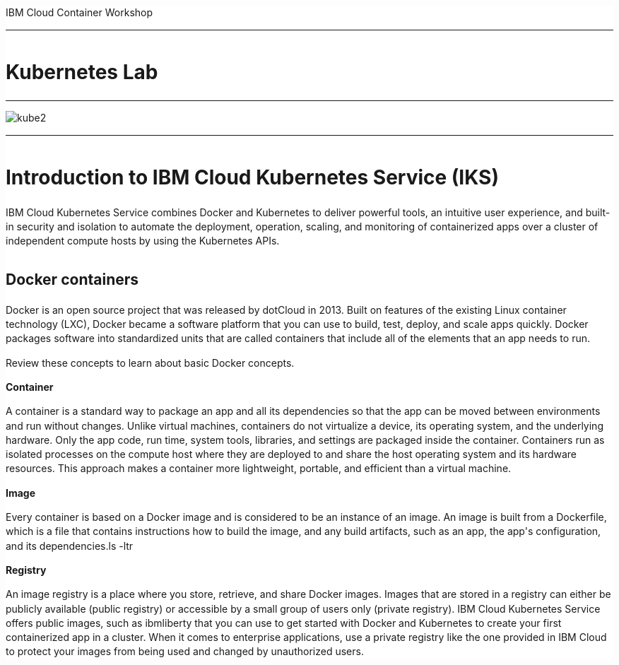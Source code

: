 IBM Cloud Container Workshop

---
# Kubernetes Lab
---

![kube2](../images/kube2.png)

---




# Introduction to IBM Cloud Kubernetes Service (IKS)

IBM Cloud Kubernetes Service combines Docker and Kubernetes to deliver powerful tools, an intuitive user experience, and built-in security and isolation to automate the deployment, operation, scaling, and monitoring of containerized apps over a cluster of independent compute hosts by using the Kubernetes APIs.

## Docker containers

Docker is an open source project that was released by dotCloud in 2013. Built on features of the existing Linux container technology (LXC), Docker became a software platform that you can use to build, test, deploy, and scale apps quickly. Docker packages software into standardized units that are called containers that include all of the elements that an app needs to run.

Review these concepts to learn about basic Docker concepts.

**Container**

A container is a standard way to package an app and all its dependencies so that the app can be moved between environments and run without changes. Unlike virtual machines, containers do not virtualize a device, its operating system, and the underlying hardware. Only the app code, run time, system tools, libraries, and settings are packaged inside the container. Containers run as isolated processes on the compute host where they are deployed to and share the host operating system and its hardware resources. This approach makes a container more lightweight, portable, and efficient than a virtual machine.

**Image**

Every container is based on a Docker image and is considered to be an instance of an image. An image is built from a Dockerfile, which is a file that contains instructions how to build the image, and any build artifacts, such as an app, the app's configuration, and its dependencies.ls -ltr

**Registry**

An image registry is a place where you store, retrieve, and share Docker images. Images that are stored in a registry can either be publicly available (public registry) or accessible by a small group of users only (private registry). IBM Cloud Kubernetes Service offers public images, such as ibmliberty that you can use to get started with Docker and Kubernetes to create your first containerized app in a cluster. When it comes to enterprise applications, use a private registry like the one provided in IBM Cloud to protect your images from being used and changed by unauthorized users. 
